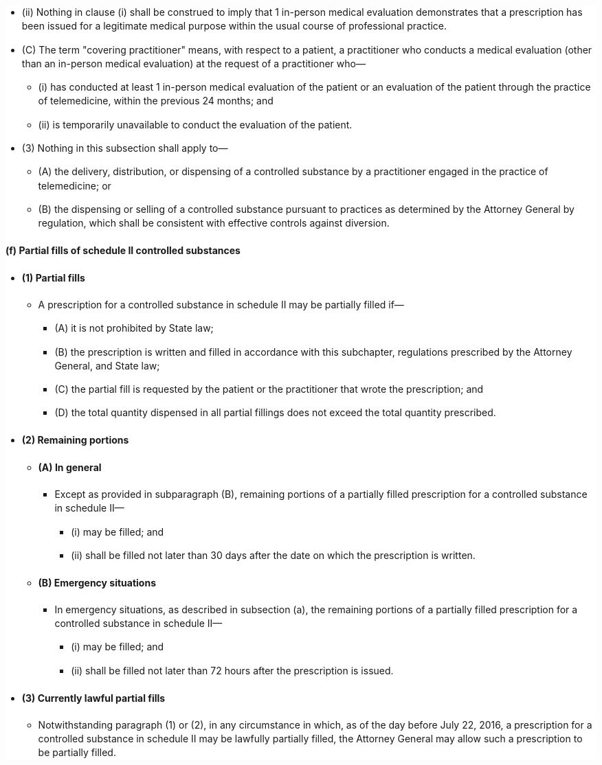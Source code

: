   * (ii) Nothing in clause (i) shall be construed to imply that 1 in-person medical evaluation demonstrates that a prescription has been issued for a legitimate medical purpose within the usual course of professional practice.

  * (C) The term "covering practitioner" means, with respect to a patient, a practitioner who conducts a medical evaluation (other than an in-person medical evaluation) at the request of a practitioner who—

    * (i) has conducted at least 1 in-person medical evaluation of the patient or an evaluation of the patient through the practice of telemedicine, within the previous 24 months; and

    * (ii) is temporarily unavailable to conduct the evaluation of the patient.


* (3) Nothing in this subsection shall apply to—

  * (A) the delivery, distribution, or dispensing of a controlled substance by a practitioner engaged in the practice of telemedicine; or

  * (B) the dispensing or selling of a controlled substance pursuant to practices as determined by the Attorney General by regulation, which shall be consistent with effective controls against diversion.

#### (f) Partial fills of schedule II controlled substances
* #### (1) Partial fills
  * A prescription for a controlled substance in schedule II may be partially filled if—

    * (A) it is not prohibited by State law;

    * (B) the prescription is written and filled in accordance with this subchapter, regulations prescribed by the Attorney General, and State law;

    * (C) the partial fill is requested by the patient or the practitioner that wrote the prescription; and

    * (D) the total quantity dispensed in all partial fillings does not exceed the total quantity prescribed.

* #### (2) Remaining portions
  * #### (A) In general
    * Except as provided in subparagraph (B), remaining portions of a partially filled prescription for a controlled substance in schedule II—

      * (i) may be filled; and

      * (ii) shall be filled not later than 30 days after the date on which the prescription is written.

  * #### (B) Emergency situations
    * In emergency situations, as described in subsection (a), the remaining portions of a partially filled prescription for a controlled substance in schedule II—

      * (i) may be filled; and

      * (ii) shall be filled not later than 72 hours after the prescription is issued.

* #### (3) Currently lawful partial fills
  * Notwithstanding paragraph (1) or (2), in any circumstance in which, as of the day before July 22, 2016, a prescription for a controlled substance in schedule II may be lawfully partially filled, the Attorney General may allow such a prescription to be partially filled.
